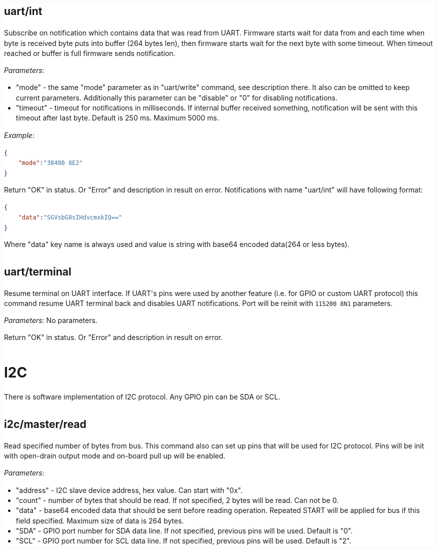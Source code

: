 ## uart/int
Subscribe on notification which contains data that was read from UART. Firmware starts wait for data from and each time when byte is received byte puts into buffer (264 bytes len), then firmware starts wait for the next byte with some timeout. When timeout reached or buffer is full firmware sends notification.

*Parameters*:
* "mode" - the same "mode" parameter as in "uart/write" command, see description there. It also can be omitted to keep current parameters. Additionally this parameter can be "disable" or "0" for disabling notifications.
* "timeout" - timeout for notifications in milliseconds. If internal buffer received something, notification will be sent with this timeout after last byte. Default is 250 ms. Maximum 5000 ms.

*Example*:
```json
{
	"mode":"38400 8E2"
}
```

Return "OK" in status. Or "Error" and description in result on error. Notifications with name "uart/int" will have following format:
```json
{
	"data":"SGVsbG8sIHdvcmxkIQ=="
}
```
Where "data" key name is always used and value is string with base64 encoded data(264 or less bytes).

## uart/terminal
Resume terminal on UART interface. If UART's pins were used by another feature (i.e. for GPIO or custom UART protocol) this command resume UART terminal back and disables UART notifications. Port will be reinit with `115200 8N1` parameters.

*Parameters*:
No parameters.

Return "OK" in status. Or "Error" and description in result on error.

# I2C
There is software implementation of I2C protocol. Any GPIO pin can be SDA or SCL.

## i2с/master/read
Read specified number of bytes from bus. This command also can set up pins that will be used for I2C protocol. Pins will be init with open-drain output mode and on-board pull up will be enabled.

*Parameters*:
* "address" - I2C slave device address, hex value. Can start with "0x".
* "count" - number of bytes that should be read. If not specified, 2 bytes will be read. Can not be 0.
* "data" - base64 encoded data that should be sent before reading operation. Repeated START will be applied for bus if this field specified. Maximum size of data is 264 bytes.
* "SDA" - GPIO port number for SDA data line. If not specified, previous pins will be used. Default is "0".
* "SCL" - GPIO port number for SCL data line. If not specified, previous pins will be used. Default is "2".
